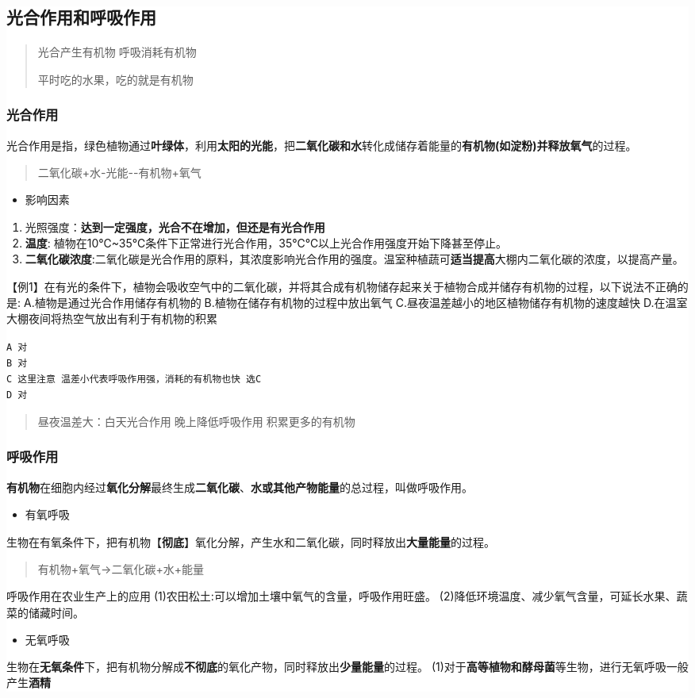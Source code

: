 ## 光合作用和呼吸作用

> 光合产生有机物 呼吸消耗有机物
>
> 平时吃的水果，吃的就是有机物



### 光合作用

光合作用是指，绿色植物通过**叶绿体**，利用**太阳的光能**，把**二氧化碳和水**转化成储存着能量的**有机物(如淀粉)**并释放**氧气**的过程。

> 二氧化碳+水-光能--有机物+氧气



+ 影响因素

1. 光照强度：**达到一定强度，光合不在增加，但还是有光合作用**
2. **温度**: 植物在10℃~35℃条件下正常进行光合作用，35℃℃以上光合作用强度开始下降甚至停止。
3. **二氧化碳浓度**:二氧化碳是光合作用的原料，其浓度影响光合作用的强度。温室种植蔬可**适当提高**大棚内二氧化碳的浓度，以提高产量。



【例1】在有光的条件下，植物会吸收空气中的二氧化碳，并将其合成有机物储存起来关于植物合成并储存有机物的过程，以下说法不正确的是:
A.植物是通过光合作用储存有机物的
B.植物在储存有机物的过程中放出氧气
C.昼夜温差越小的地区植物储存有机物的速度越快
D.在温室大棚夜间将热空气放出有利于有机物的积累

```
A 对
B 对
C 这里注意 温差小代表呼吸作用强，消耗的有机物也快 选C
D 对
```

> 昼夜温差大：白天光合作用 晚上降低呼吸作用  积累更多的有机物



### 呼吸作用

**有机物**在细胞内经过**氧化分解**最终生成**二氧化碳**、**水或其他产物能量**的总过程，叫做呼吸作用。



+ 有氧呼吸

生物在有氧条件下，把有机物【**彻底**】氧化分解，产生水和二氧化碳，同时释放出**大量能量**的过程。

> 有机物+氧气→二氧化碳+水+能量

呼吸作用在农业生产上的应用
(1)农田松土:可以增加土壤中氧气的含量，呼吸作用旺盛。
(2)降低环境温度、减少氧气含量，可延长水果、蔬菜的储藏时间。

+ 无氧呼吸

生物在**无氧条件**下，把有机物分解成**不彻底**的氧化产物，同时释放出**少量能量**的过程。
(1)对于**高等植物和酵母菌**等生物，进行无氧呼吸一般产生**酒精**
